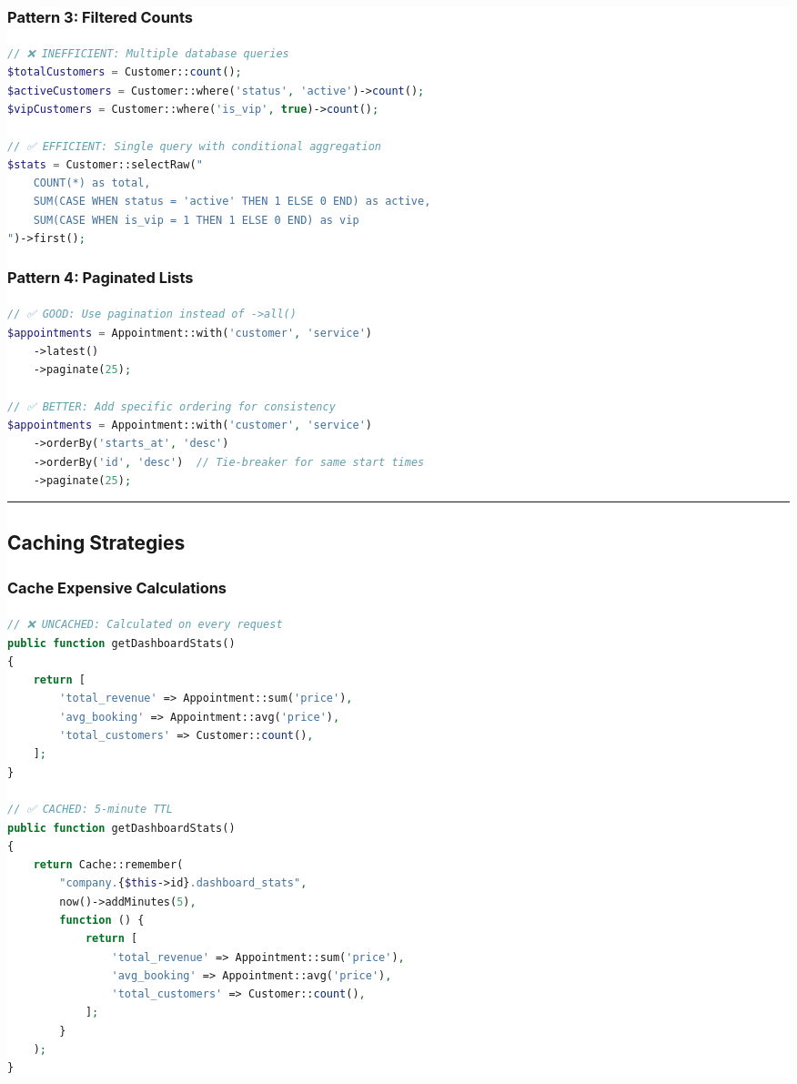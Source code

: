 ### Pattern 3: Filtered Counts

```php
// ❌ INEFFICIENT: Multiple database queries
$totalCustomers = Customer::count();
$activeCustomers = Customer::where('status', 'active')->count();
$vipCustomers = Customer::where('is_vip', true)->count();

// ✅ EFFICIENT: Single query with conditional aggregation
$stats = Customer::selectRaw("
    COUNT(*) as total,
    SUM(CASE WHEN status = 'active' THEN 1 ELSE 0 END) as active,
    SUM(CASE WHEN is_vip = 1 THEN 1 ELSE 0 END) as vip
")->first();
```

### Pattern 4: Paginated Lists

```php
// ✅ GOOD: Use pagination instead of ->all()
$appointments = Appointment::with('customer', 'service')
    ->latest()
    ->paginate(25);

// ✅ BETTER: Add specific ordering for consistency
$appointments = Appointment::with('customer', 'service')
    ->orderBy('starts_at', 'desc')
    ->orderBy('id', 'desc')  // Tie-breaker for same start times
    ->paginate(25);
```

---

## Caching Strategies

### Cache Expensive Calculations

```php
// ❌ UNCACHED: Calculated on every request
public function getDashboardStats()
{
    return [
        'total_revenue' => Appointment::sum('price'),
        'avg_booking' => Appointment::avg('price'),
        'total_customers' => Customer::count(),
    ];
}

// ✅ CACHED: 5-minute TTL
public function getDashboardStats()
{
    return Cache::remember(
        "company.{$this->id}.dashboard_stats",
        now()->addMinutes(5),
        function () {
            return [
                'total_revenue' => Appointment::sum('price'),
                'avg_booking' => Appointment::avg('price'),
                'total_customers' => Customer::count(),
            ];
        }
    );
}
```
